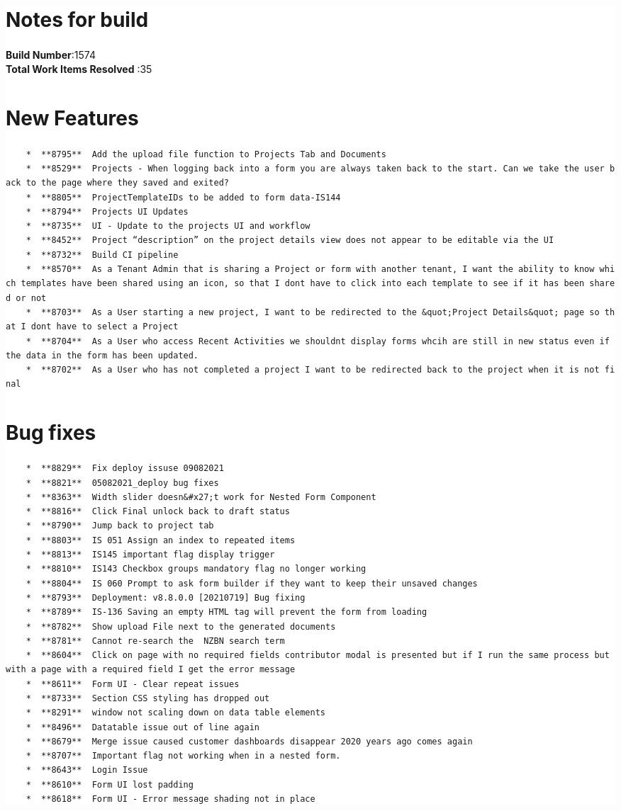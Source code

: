 # Notes for build
**Build Number**:1574   
**Total Work Items Resolved** :35

#  New Features
        *  **8795**  Add the upload file function to Projects Tab and Documents
        *  **8529**  Projects - When logging back into a form you are always taken back to the start. Can we take the user back to the page where they saved and exited?
        *  **8805**  ProjectTemplateIDs to be added to form data-IS144
        *  **8794**  Projects UI Updates
        *  **8735**  UI - Update to the projects UI and workflow
        *  **8452**  Project “description” on the project details view does not appear to be editable via the UI 
        *  **8732**  Build CI pipeline
        *  **8570**  As a Tenant Admin that is sharing a Project or form with another tenant, I want the ability to know which templates have been shared using an icon, so that I dont have to click into each template to see if it has been shared or not
        *  **8703**  As a User starting a new project, I want to be redirected to the &quot;Project Details&quot; page so that I dont have to select a Project
        *  **8704**  As a User who access Recent Activities we shouldnt display forms whcih are still in new status even if the data in the form has been updated. 
        *  **8702**  As a User who has not completed a project I want to be redirected back to the project when it is not final

#  Bug fixes
        *  **8829**  Fix deploy issuse 09082021
        *  **8821**  05082021_deploy bug fixes
        *  **8363**  Width slider doesn&#x27;t work for Nested Form Component
        *  **8816**  Click Final unlock back to draft status
        *  **8790**  Jump back to project tab
        *  **8803**  IS 051 Assign an index to repeated items
        *  **8813**  IS145 important flag display trigger
        *  **8810**  IS143 Checkbox groups mandatory flag no longer working
        *  **8804**  IS 060 Prompt to ask form builder if they want to keep their unsaved changes
        *  **8793**  Deployment: v8.8.0.0 [20210719] Bug fixing
        *  **8789**  IS-136 Saving an empty HTML tag will prevent the form from loading
        *  **8782**  Show upload File next to the generated documents
        *  **8781**  Cannot re-search the  NZBN search term
        *  **8604**  Click on page with no required fields contributor modal is presented but if I run the same process but with a page with a required field I get the error message 
        *  **8611**  Form UI - Clear repeat issues
        *  **8733**  Section CSS styling has dropped out
        *  **8291**  window not scaling down on data table elements
        *  **8496**  Datatable issue out of line again
        *  **8679**  Merge issue caused customer dashboards disappear 2020 years ago comes again
        *  **8707**  Important flag not working when in a nested form.
        *  **8643**  Login Issue
        *  **8610**  Form UI lost padding
        *  **8618**  Form UI - Error message shading not in place
